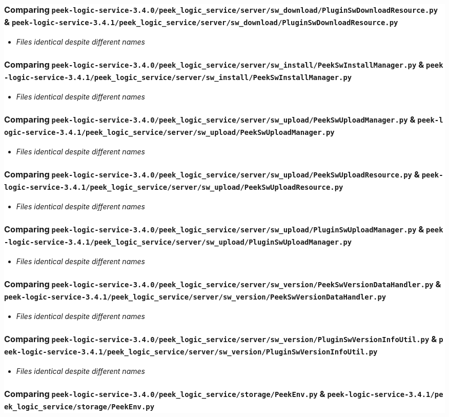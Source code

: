 ### Comparing `peek-logic-service-3.4.0/peek_logic_service/server/sw_download/PluginSwDownloadResource.py` & `peek-logic-service-3.4.1/peek_logic_service/server/sw_download/PluginSwDownloadResource.py`

 * *Files identical despite different names*

### Comparing `peek-logic-service-3.4.0/peek_logic_service/server/sw_install/PeekSwInstallManager.py` & `peek-logic-service-3.4.1/peek_logic_service/server/sw_install/PeekSwInstallManager.py`

 * *Files identical despite different names*

### Comparing `peek-logic-service-3.4.0/peek_logic_service/server/sw_upload/PeekSwUploadManager.py` & `peek-logic-service-3.4.1/peek_logic_service/server/sw_upload/PeekSwUploadManager.py`

 * *Files identical despite different names*

### Comparing `peek-logic-service-3.4.0/peek_logic_service/server/sw_upload/PeekSwUploadResource.py` & `peek-logic-service-3.4.1/peek_logic_service/server/sw_upload/PeekSwUploadResource.py`

 * *Files identical despite different names*

### Comparing `peek-logic-service-3.4.0/peek_logic_service/server/sw_upload/PluginSwUploadManager.py` & `peek-logic-service-3.4.1/peek_logic_service/server/sw_upload/PluginSwUploadManager.py`

 * *Files identical despite different names*

### Comparing `peek-logic-service-3.4.0/peek_logic_service/server/sw_version/PeekSwVersionDataHandler.py` & `peek-logic-service-3.4.1/peek_logic_service/server/sw_version/PeekSwVersionDataHandler.py`

 * *Files identical despite different names*

### Comparing `peek-logic-service-3.4.0/peek_logic_service/server/sw_version/PluginSwVersionInfoUtil.py` & `peek-logic-service-3.4.1/peek_logic_service/server/sw_version/PluginSwVersionInfoUtil.py`

 * *Files identical despite different names*

### Comparing `peek-logic-service-3.4.0/peek_logic_service/storage/PeekEnv.py` & `peek-logic-service-3.4.1/peek_logic_service/storage/PeekEnv.py`
